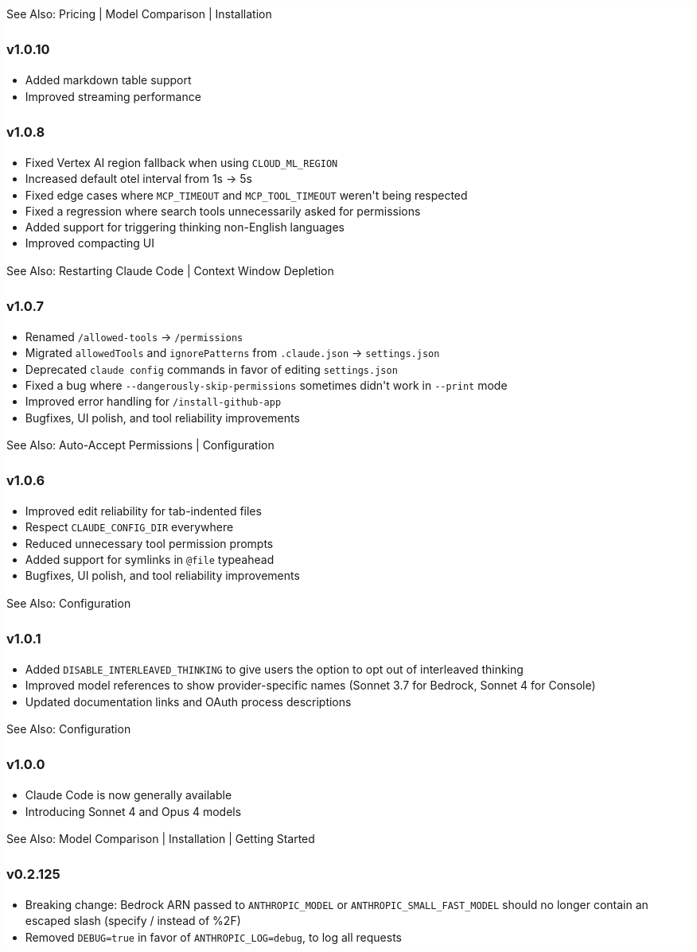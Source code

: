 See Also: Pricing | Model Comparison | Installation
### v1.0.10​
  * Added markdown table support
  * Improved streaming performance


### v1.0.8​
  * Fixed Vertex AI region fallback when using `CLOUD_ML_REGION`
  * Increased default otel interval from 1s -> 5s
  * Fixed edge cases where `MCP_TIMEOUT` and `MCP_TOOL_TIMEOUT` weren't being respected
  * Fixed a regression where search tools unnecessarily asked for permissions
  * Added support for triggering thinking non-English languages
  * Improved compacting UI


See Also: Restarting Claude Code | Context Window Depletion
### v1.0.7​
  * Renamed `/allowed-tools` -> `/permissions`
  * Migrated `allowedTools` and `ignorePatterns` from `.claude.json` -> `settings.json`
  * Deprecated `claude config` commands in favor of editing `settings.json`
  * Fixed a bug where `--dangerously-skip-permissions` sometimes didn't work in `--print` mode
  * Improved error handling for `/install-github-app`
  * Bugfixes, UI polish, and tool reliability improvements


See Also: Auto-Accept Permissions | Configuration
### v1.0.6​
  * Improved edit reliability for tab-indented files
  * Respect `CLAUDE_CONFIG_DIR` everywhere
  * Reduced unnecessary tool permission prompts
  * Added support for symlinks in `@file` typeahead
  * Bugfixes, UI polish, and tool reliability improvements


See Also: Configuration
### v1.0.1​
  * Added `DISABLE_INTERLEAVED_THINKING` to give users the option to opt out of interleaved thinking
  * Improved model references to show provider-specific names (Sonnet 3.7 for Bedrock, Sonnet 4 for Console)
  * Updated documentation links and OAuth process descriptions


See Also: Configuration
### v1.0.0​
  * Claude Code is now generally available
  * Introducing Sonnet 4 and Opus 4 models


See Also: Model Comparison | Installation | Getting Started
### v0.2.125​
  * Breaking change: Bedrock ARN passed to `ANTHROPIC_MODEL` or `ANTHROPIC_SMALL_FAST_MODEL` should no longer contain an escaped slash (specify / instead of %2F)
  * Removed `DEBUG=true` in favor of `ANTHROPIC_LOG=debug`, to log all requests
